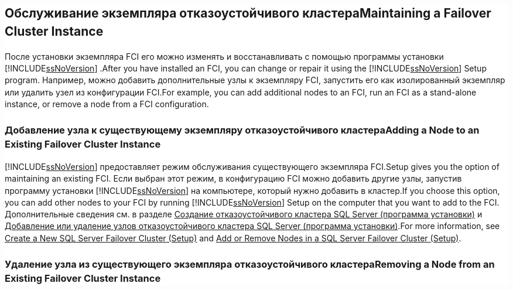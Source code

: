 ## <a name="maintaining-a-failover-cluster-instance"></a><span data-ttu-id="20865-105">Обслуживание экземпляра отказоустойчивого кластера</span><span class="sxs-lookup"><span data-stu-id="20865-105">Maintaining a Failover Cluster Instance</span></span>  
 <span data-ttu-id="20865-106">После установки экземпляра FCI его можно изменять и восстанавливать с помощью программы установки [!INCLUDE[ssNoVersion](../../../includes/ssnoversion-md.md)] .</span><span class="sxs-lookup"><span data-stu-id="20865-106">After you have installed an FCI, you can change or repair it using the [!INCLUDE[ssNoVersion](../../../includes/ssnoversion-md.md)] Setup program.</span></span> <span data-ttu-id="20865-107">Например, можно добавить дополнительные узлы к экземпляру FCI, запустить его как изолированный экземпляр или удалить узел из конфигурации FCI.</span><span class="sxs-lookup"><span data-stu-id="20865-107">For example, you can add additional nodes to an FCI, run an FCI as a stand-alone instance, or remove a node from a FCI configuration.</span></span>  
  
### <a name="adding-a-node-to-an-existing-failover-cluster-instance"></a><span data-ttu-id="20865-108">Добавление узла к существующему экземпляру отказоустойчивого кластера</span><span class="sxs-lookup"><span data-stu-id="20865-108">Adding a Node to an Existing Failover Cluster Instance</span></span>  
 [!INCLUDE[ssNoVersion](../../../includes/ssnoversion-md.md)] <span data-ttu-id="20865-109">предоставляет режим обслуживания существующего экземпляра FCI.</span><span class="sxs-lookup"><span data-stu-id="20865-109">Setup gives you the option of maintaining an existing FCI.</span></span> <span data-ttu-id="20865-110">Если выбран этот режим, в конфигурацию FCI можно добавить другие узлы, запустив программу установки [!INCLUDE[ssNoVersion](../../../includes/ssnoversion-md.md)] на компьютере, который нужно добавить в кластер.</span><span class="sxs-lookup"><span data-stu-id="20865-110">If you choose this option, you can add other nodes to your FCI by running [!INCLUDE[ssNoVersion](../../../includes/ssnoversion-md.md)] Setup on the computer that you want to add to the FCI.</span></span> <span data-ttu-id="20865-111">Дополнительные сведения см. в разделе [Создание отказоустойчивого кластера SQL Server (программа установки)](../install/create-a-new-sql-server-failover-cluster-setup.md) и [Добавление или удаление узлов отказоустойчивого кластера SQL Server (программа установки)](../install/add-or-remove-nodes-in-a-sql-server-failover-cluster-setup.md).</span><span class="sxs-lookup"><span data-stu-id="20865-111">For more information, see [Create a New SQL Server Failover Cluster &#40;Setup&#41;](../install/create-a-new-sql-server-failover-cluster-setup.md) and [Add or Remove Nodes in a SQL Server Failover Cluster &#40;Setup&#41;](../install/add-or-remove-nodes-in-a-sql-server-failover-cluster-setup.md).</span></span>  
  
### <a name="removing-a-node-from-an-existing-failover-cluster-instance"></a><span data-ttu-id="20865-112">Удаление узла из существующего экземпляра отказоустойчивого кластера</span><span class="sxs-lookup"><span data-stu-id="20865-112">Removing a Node from an Existing Failover Cluster Instance</span></span>  